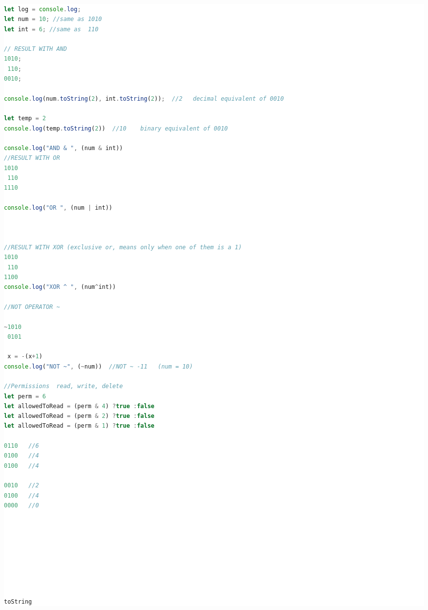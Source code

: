 ```js
let log = console.log;
let num = 10; //same as 1010
let int = 6; //same as  110

// RESULT WITH AND
1010;
 110;
0010; 

console.log(num.toString(2), int.toString(2));  //2   decimal equivalent of 0010

let temp = 2 
console.log(temp.toString(2))  //10    binary equivalent of 0010

console.log("AND & ", (num & int))
//RESULT WITH OR
1010
 110
1110

console.log("OR ", (num | int))



//RESULT WITH XOR (exclusive or, means only when one of them is a 1)
1010
 110
1100
console.log("XOR ^ ", (num^int))

//NOT OPERATOR ~

~1010
 0101

 x = -(x+1)
console.log("NOT ~", (~num))  //NOT ~ -11   (num = 10)
 
//Permissions  read, write, delete
let perm = 6
let allowedToRead = (perm & 4) ?true :false
let allowedToRead = (perm & 2) ?true :false
let allowedToRead = (perm & 1) ?true :false

0110   //6
0100   //4
0100   //4

0010   //2
0100   //4
0000   //0










```
`toString`